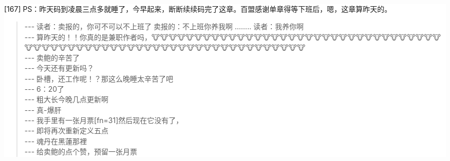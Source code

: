 
[167] PS：昨天码到凌晨三点多就睡了，今早起来，断断续续码完了这章。百盟感谢单章得等下班后，嗯，这章算昨天的。
>--- 读者：卖报的，你可不可以不上班了
卖报的：不上班你养我啊
........
读者：我养你啊<br>
>--- 算昨天的！！你真的是兼职作者吗，🐮🐮🐮🐮🐮🐮🐮🐮🐮🐮🐮🐮🐮🐮🐮🐮🐮🐮🐮🐮🐮🐮🐮🐮🐮🐮🐮🐮🐮🐮🐮🐮🐮🐮🐮🐮🐮🐮🐮🐮🐮🐮🐮🐮🐮🐮🐮🐮🐮🐮🐮🐮🐮🐮🐮🐮🐮🐮🐮🐮🐮🐮🐮🐮🐮🐮🐮<br>
>--- 卖鲍的辛苦了<br>
>--- 今天还有更新吗？<br>
>--- 卧槽，还工作呢！？那这么晚睡太辛苦了吧<br>
>--- 6：20了<br>
>--- 粗大长今晚几点更新啊<br>
>--- 真-爆肝<br>
>--- 我手里有一张月票[fn=31]然后现在它没有了，<br>
>--- 即将再次重新定义五点<br>
>--- 魂丹在黑蓮那裡<br>
>--- 给卖鲍的点个赞，预留一张月票<br>
